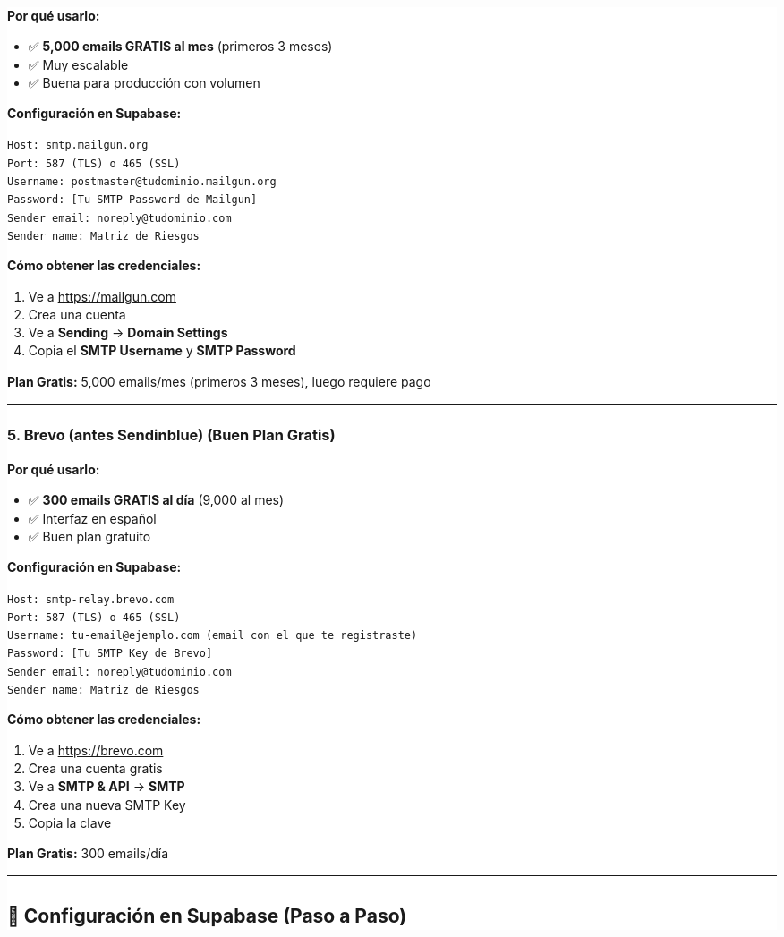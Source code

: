 **Por qué usarlo:**
- ✅ **5,000 emails GRATIS al mes** (primeros 3 meses)
- ✅ Muy escalable
- ✅ Buena para producción con volumen

**Configuración en Supabase:**
```
Host: smtp.mailgun.org
Port: 587 (TLS) o 465 (SSL)
Username: postmaster@tudominio.mailgun.org
Password: [Tu SMTP Password de Mailgun]
Sender email: noreply@tudominio.com
Sender name: Matriz de Riesgos
```

**Cómo obtener las credenciales:**
1. Ve a https://mailgun.com
2. Crea una cuenta
3. Ve a **Sending** → **Domain Settings**
4. Copia el **SMTP Username** y **SMTP Password**

**Plan Gratis:** 5,000 emails/mes (primeros 3 meses), luego requiere pago

---

### 5. **Brevo (antes Sendinblue)** (Buen Plan Gratis)

**Por qué usarlo:**
- ✅ **300 emails GRATIS al día** (9,000 al mes)
- ✅ Interfaz en español
- ✅ Buen plan gratuito

**Configuración en Supabase:**
```
Host: smtp-relay.brevo.com
Port: 587 (TLS) o 465 (SSL)
Username: tu-email@ejemplo.com (email con el que te registraste)
Password: [Tu SMTP Key de Brevo]
Sender email: noreply@tudominio.com
Sender name: Matriz de Riesgos
```

**Cómo obtener las credenciales:**
1. Ve a https://brevo.com
2. Crea una cuenta gratis
3. Ve a **SMTP & API** → **SMTP**
4. Crea una nueva SMTP Key
5. Copia la clave

**Plan Gratis:** 300 emails/día

---

## 🚀 Configuración en Supabase (Paso a Paso)
